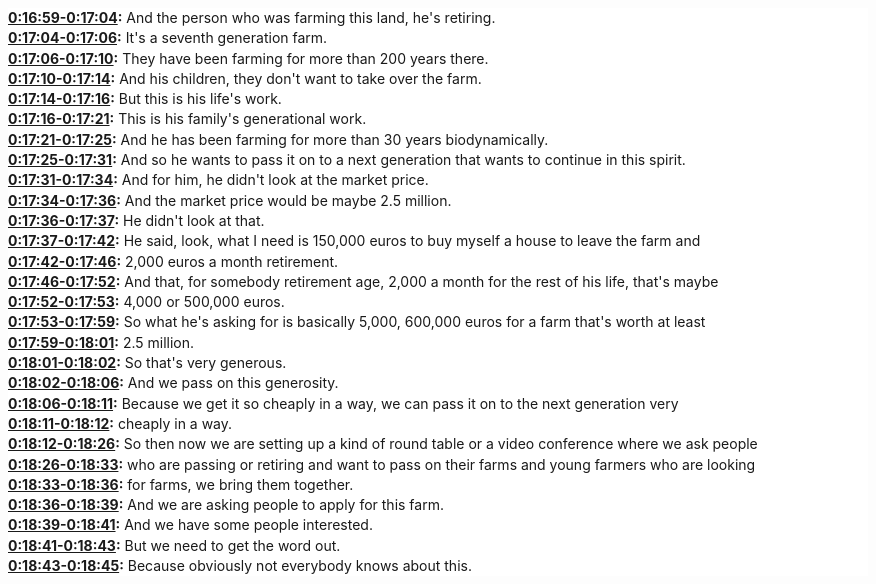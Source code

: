 **[0:16:59-0:17:04](http://www.investinginregenerativeagriculture.com/2020/06/16/transition-finance-ep8#t=0:16:59):**  And the person who was farming this land, he's retiring.  
**[0:17:04-0:17:06](http://www.investinginregenerativeagriculture.com/2020/06/16/transition-finance-ep8#t=0:17:04):**  It's a seventh generation farm.  
**[0:17:06-0:17:10](http://www.investinginregenerativeagriculture.com/2020/06/16/transition-finance-ep8#t=0:17:06):**  They have been farming for more than 200 years there.  
**[0:17:10-0:17:14](http://www.investinginregenerativeagriculture.com/2020/06/16/transition-finance-ep8#t=0:17:10):**  And his children, they don't want to take over the farm.  
**[0:17:14-0:17:16](http://www.investinginregenerativeagriculture.com/2020/06/16/transition-finance-ep8#t=0:17:14):**  But this is his life's work.  
**[0:17:16-0:17:21](http://www.investinginregenerativeagriculture.com/2020/06/16/transition-finance-ep8#t=0:17:16):**  This is his family's generational work.  
**[0:17:21-0:17:25](http://www.investinginregenerativeagriculture.com/2020/06/16/transition-finance-ep8#t=0:17:21):**  And he has been farming for more than 30 years biodynamically.  
**[0:17:25-0:17:31](http://www.investinginregenerativeagriculture.com/2020/06/16/transition-finance-ep8#t=0:17:25):**  And so he wants to pass it on to a next generation that wants to continue in this spirit.  
**[0:17:31-0:17:34](http://www.investinginregenerativeagriculture.com/2020/06/16/transition-finance-ep8#t=0:17:31):**  And for him, he didn't look at the market price.  
**[0:17:34-0:17:36](http://www.investinginregenerativeagriculture.com/2020/06/16/transition-finance-ep8#t=0:17:34):**  And the market price would be maybe 2.5 million.  
**[0:17:36-0:17:37](http://www.investinginregenerativeagriculture.com/2020/06/16/transition-finance-ep8#t=0:17:36):**  He didn't look at that.  
**[0:17:37-0:17:42](http://www.investinginregenerativeagriculture.com/2020/06/16/transition-finance-ep8#t=0:17:37):**  He said, look, what I need is 150,000 euros to buy myself a house to leave the farm and  
**[0:17:42-0:17:46](http://www.investinginregenerativeagriculture.com/2020/06/16/transition-finance-ep8#t=0:17:42):**  2,000 euros a month retirement.  
**[0:17:46-0:17:52](http://www.investinginregenerativeagriculture.com/2020/06/16/transition-finance-ep8#t=0:17:46):**  And that, for somebody retirement age, 2,000 a month for the rest of his life, that's maybe  
**[0:17:52-0:17:53](http://www.investinginregenerativeagriculture.com/2020/06/16/transition-finance-ep8#t=0:17:52):**  4,000 or 500,000 euros.  
**[0:17:53-0:17:59](http://www.investinginregenerativeagriculture.com/2020/06/16/transition-finance-ep8#t=0:17:53):**  So what he's asking for is basically 5,000, 600,000 euros for a farm that's worth at least  
**[0:17:59-0:18:01](http://www.investinginregenerativeagriculture.com/2020/06/16/transition-finance-ep8#t=0:17:59):**  2.5 million.  
**[0:18:01-0:18:02](http://www.investinginregenerativeagriculture.com/2020/06/16/transition-finance-ep8#t=0:18:01):**  So that's very generous.  
**[0:18:02-0:18:06](http://www.investinginregenerativeagriculture.com/2020/06/16/transition-finance-ep8#t=0:18:02):**  And we pass on this generosity.  
**[0:18:06-0:18:11](http://www.investinginregenerativeagriculture.com/2020/06/16/transition-finance-ep8#t=0:18:06):**  Because we get it so cheaply in a way, we can pass it on to the next generation very  
**[0:18:11-0:18:12](http://www.investinginregenerativeagriculture.com/2020/06/16/transition-finance-ep8#t=0:18:11):**  cheaply in a way.  
**[0:18:12-0:18:26](http://www.investinginregenerativeagriculture.com/2020/06/16/transition-finance-ep8#t=0:18:12):**  So then now we are setting up a kind of round table or a video conference where we ask people  
**[0:18:26-0:18:33](http://www.investinginregenerativeagriculture.com/2020/06/16/transition-finance-ep8#t=0:18:26):**  who are passing or retiring and want to pass on their farms and young farmers who are looking  
**[0:18:33-0:18:36](http://www.investinginregenerativeagriculture.com/2020/06/16/transition-finance-ep8#t=0:18:33):**  for farms, we bring them together.  
**[0:18:36-0:18:39](http://www.investinginregenerativeagriculture.com/2020/06/16/transition-finance-ep8#t=0:18:36):**  And we are asking people to apply for this farm.  
**[0:18:39-0:18:41](http://www.investinginregenerativeagriculture.com/2020/06/16/transition-finance-ep8#t=0:18:39):**  And we have some people interested.  
**[0:18:41-0:18:43](http://www.investinginregenerativeagriculture.com/2020/06/16/transition-finance-ep8#t=0:18:41):**  But we need to get the word out.  
**[0:18:43-0:18:45](http://www.investinginregenerativeagriculture.com/2020/06/16/transition-finance-ep8#t=0:18:43):**  Because obviously not everybody knows about this.  